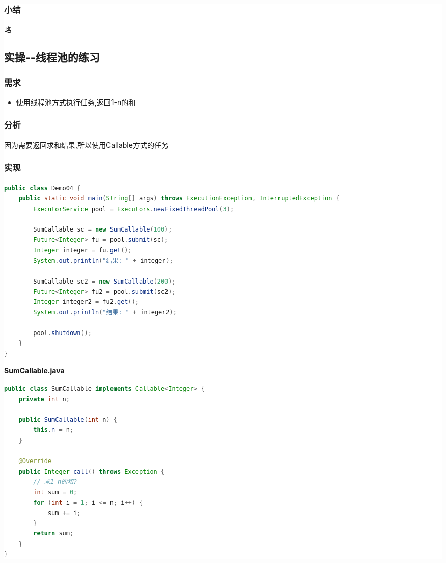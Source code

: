 ### 小结

略

## 实操--线程池的练习

### 需求

- 使用线程池方式执行任务,返回1-n的和

### 分析 

因为需要返回求和结果,所以使用Callable方式的任务

### 实现

```java
public class Demo04 {
    public static void main(String[] args) throws ExecutionException, InterruptedException {
        ExecutorService pool = Executors.newFixedThreadPool(3);

        SumCallable sc = new SumCallable(100);
        Future<Integer> fu = pool.submit(sc);
        Integer integer = fu.get();
        System.out.println("结果: " + integer);
        
        SumCallable sc2 = new SumCallable(200);
        Future<Integer> fu2 = pool.submit(sc2);
        Integer integer2 = fu2.get();
        System.out.println("结果: " + integer2);

        pool.shutdown();
    }
}
```

**SumCallable.java**

```java
public class SumCallable implements Callable<Integer> {
    private int n;

    public SumCallable(int n) {
        this.n = n;
    }

    @Override
    public Integer call() throws Exception {
        // 求1-n的和?
        int sum = 0;
        for (int i = 1; i <= n; i++) {
            sum += i;
        }
        return sum;
    }
}
```
